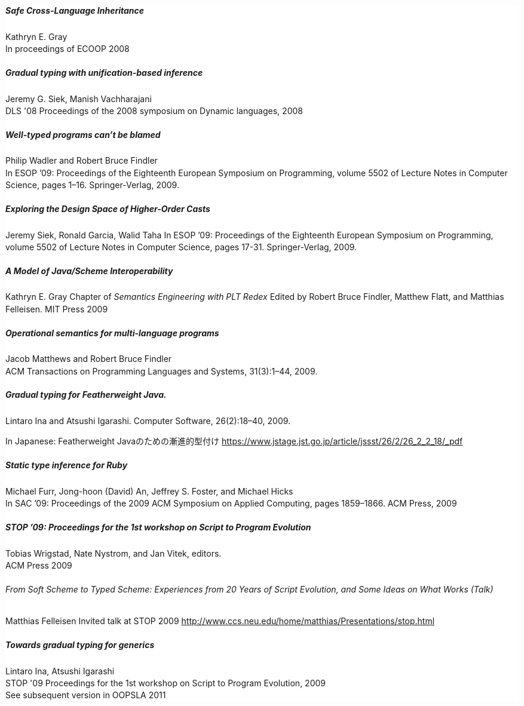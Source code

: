 ##### Safe Cross-Language Inheritance
Kathryn E. Gray  
In proceedings of ECOOP 2008

##### Gradual typing with unification-based inference
Jeremy G. Siek, Manish Vachharajani  
DLS '08 Proceedings of the 2008 symposium on Dynamic languages, 2008

##### Well-typed programs can’t be blamed
Philip Wadler and Robert Bruce Findler  
In ESOP ’09: Proceedings of the Eighteenth European Symposium on Programming, volume 5502 of Lecture Notes in Computer Science, pages 1–16. Springer-Verlag, 2009.

##### Exploring the Design Space of Higher-Order Casts
Jeremy Siek, Ronald Garcia, Walid Taha
In ESOP ’09: Proceedings of the Eighteenth European Symposium on Programming, volume 5502 of Lecture Notes in Computer Science, pages 17-31. Springer-Verlag, 2009.

##### A Model of Java/Scheme Interoperability
Kathryn E. Gray
Chapter of _Semantics Engineering with PLT Redex_
Edited by Robert Bruce Findler, Matthew Flatt, and Matthias Felleisen. MIT Press 2009

##### Operational semantics for multi-language programs
Jacob Matthews and Robert Bruce Findler  
ACM Transactions on Programming Languages and Systems, 31(3):1–44, 2009.

#####  Gradual typing for Featherweight Java.
Lintaro Ina and Atsushi Igarashi.
Computer Software, 26(2):18–40, 2009.

In Japanese:
Featherweight Javaのための漸進的型付け
https://www.jstage.jst.go.jp/article/jssst/26/2/26_2_2_18/_pdf

##### Static type inference for Ruby
Michael Furr, Jong-hoon (David) An, Jeffrey S. Foster, and Michael Hicks  
In SAC ’09: Proceedings of the 2009 ACM Symposium on Applied Computing, pages 1859–1866. ACM Press, 2009

##### STOP ’09: Proceedings for the 1st workshop on Script to Program Evolution
Tobias Wrigstad, Nate Nystrom, and Jan Vitek, editors.  
ACM Press 2009

###### From Soft Scheme to Typed Scheme: Experiences from 20 Years of Script Evolution, and Some Ideas on What Works (Talk)
Matthias Felleisen
Invited talk at STOP 2009
http://www.ccs.neu.edu/home/matthias/Presentations/stop.html

##### Towards gradual typing for generics
Lintaro Ina, Atsushi Igarashi  
STOP '09 Proceedings for the 1st workshop on Script to Program Evolution, 2009  
See subsequent version in OOPSLA 2011
